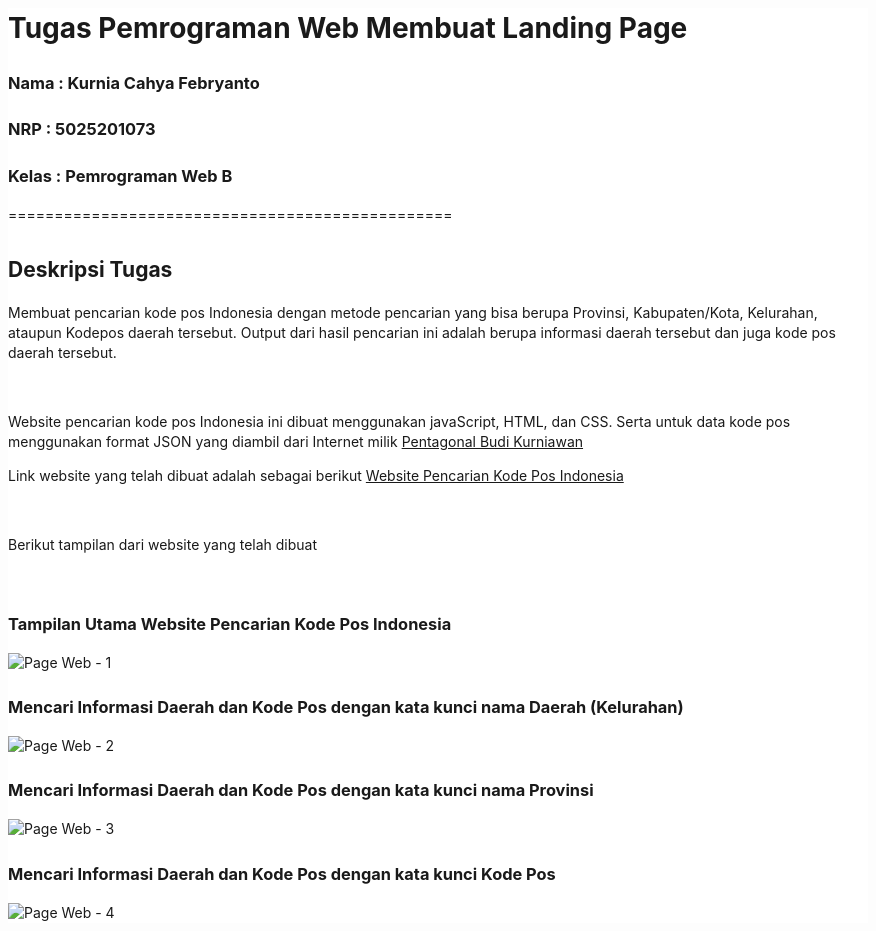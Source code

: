 # Tugas Pemrograman Web Membuat Landing Page

### Nama   : Kurnia Cahya Febryanto 
### NRP    : 5025201073 
### Kelas  : Pemrograman Web B 

================================================

## Deskripsi Tugas
Membuat pencarian kode pos Indonesia dengan metode pencarian yang bisa berupa Provinsi, Kabupaten/Kota, Kelurahan, ataupun Kodepos daerah tersebut. Output dari hasil pencarian ini adalah berupa informasi daerah tersebut dan juga kode pos daerah tersebut.

</br>

Website pencarian kode pos Indonesia ini dibuat menggunakan javaScript, HTML, dan CSS. Serta untuk data kode pos menggunakan format JSON yang diambil dari Internet milik <a href="https://github.com/pentagonal/Indonesia-Postal-Code">Pentagonal Budi Kurniawan</a>

Link website yang telah dibuat adalah sebagai berikut <a href="https://kurniacf.github.io/pencarian-kodepos/">Website Pencarian Kode Pos Indonesia</a>

<br/>

Berikut tampilan dari website yang telah dibuat 

</br>

### Tampilan Utama Website Pencarian Kode Pos Indonesia
<img src="https://user-images.githubusercontent.com/70510279/190862363-eb27d2f6-3d02-4158-90eb-c54d9c6fd390.png" alt="Page Web - 1" width="1000"/>

</br>

### Mencari Informasi Daerah dan Kode Pos dengan kata kunci nama Daerah (Kelurahan)
<img src="https://user-images.githubusercontent.com/70510279/190862365-85440df9-0d64-44e5-b41c-b623559649ad.png" alt="Page Web - 2" width="1000"/>

</br>

### Mencari Informasi Daerah dan Kode Pos dengan kata kunci nama Provinsi
<img src="https://user-images.githubusercontent.com/70510279/190862366-e8c4b8db-1269-40f2-b093-547f0236c89a.png" alt="Page Web - 3" width="1000"/>

</br>

### Mencari Informasi Daerah dan Kode Pos dengan kata kunci Kode Pos
<img src="https://user-images.githubusercontent.com/70510279/190862367-68a0d419-14e9-4b68-849a-724a1834d71f.png" alt="Page Web - 4" width="1000"/>